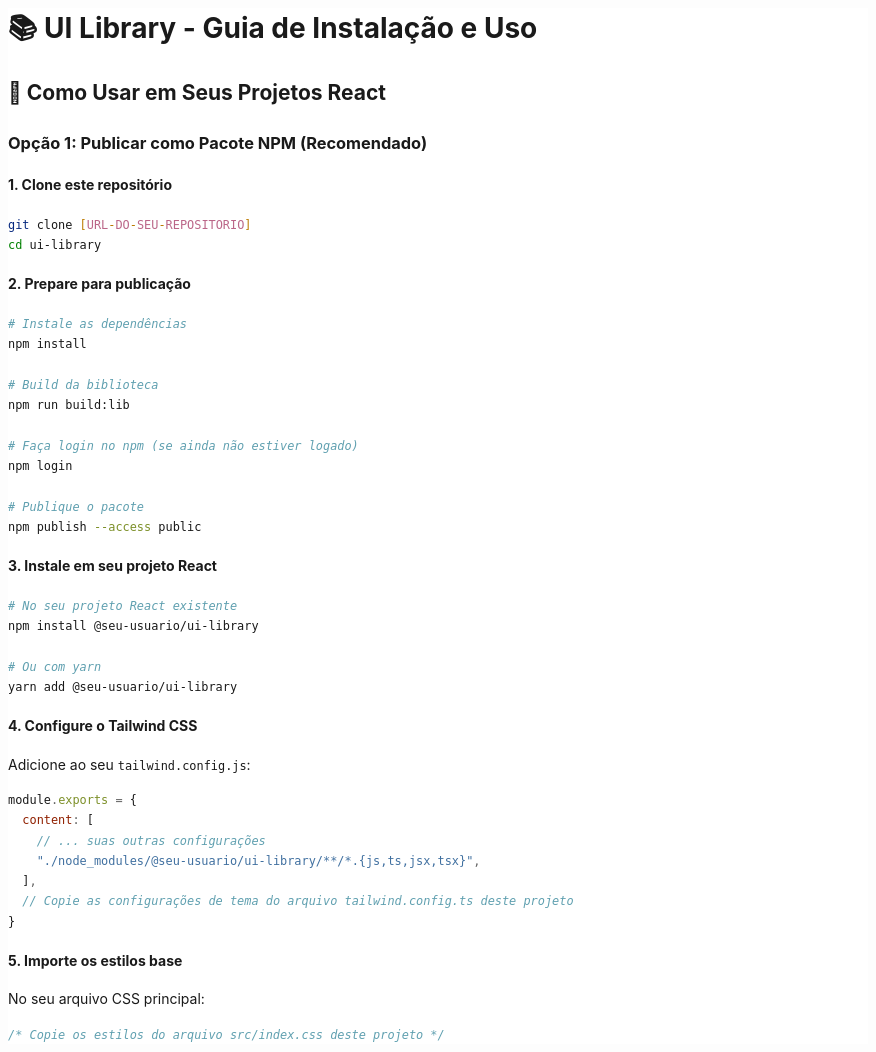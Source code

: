 # 📚 UI Library - Guia de Instalação e Uso

## 🚀 Como Usar em Seus Projetos React

### Opção 1: Publicar como Pacote NPM (Recomendado)

#### 1. Clone este repositório
```bash
git clone [URL-DO-SEU-REPOSITORIO]
cd ui-library
```

#### 2. Prepare para publicação
```bash
# Instale as dependências
npm install

# Build da biblioteca
npm run build:lib

# Faça login no npm (se ainda não estiver logado)
npm login

# Publique o pacote
npm publish --access public
```

#### 3. Instale em seu projeto React
```bash
# No seu projeto React existente
npm install @seu-usuario/ui-library

# Ou com yarn
yarn add @seu-usuario/ui-library
```

#### 4. Configure o Tailwind CSS
Adicione ao seu `tailwind.config.js`:
```javascript
module.exports = {
  content: [
    // ... suas outras configurações
    "./node_modules/@seu-usuario/ui-library/**/*.{js,ts,jsx,tsx}",
  ],
  // Copie as configurações de tema do arquivo tailwind.config.ts deste projeto
}
```

#### 5. Importe os estilos base
No seu arquivo CSS principal:
```css
/* Copie os estilos do arquivo src/index.css deste projeto */
```
